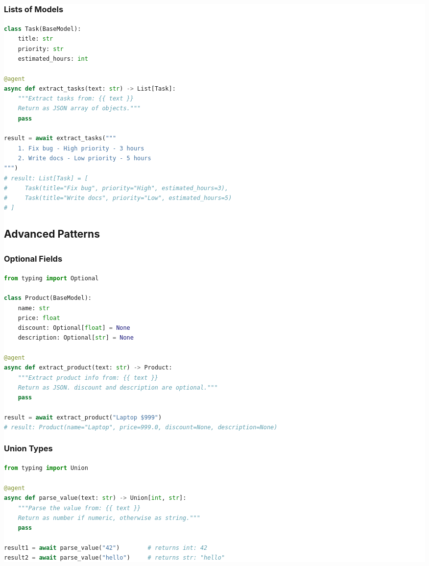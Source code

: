 ### Lists of Models

```python
class Task(BaseModel):
    title: str
    priority: str
    estimated_hours: int

@agent
async def extract_tasks(text: str) -> List[Task]:
    """Extract tasks from: {{ text }}
    Return as JSON array of objects."""
    pass

result = await extract_tasks("""
    1. Fix bug - High priority - 3 hours
    2. Write docs - Low priority - 5 hours
""")
# result: List[Task] = [
#     Task(title="Fix bug", priority="High", estimated_hours=3),
#     Task(title="Write docs", priority="Low", estimated_hours=5)
# ]
```

## Advanced Patterns

### Optional Fields

```python
from typing import Optional

class Product(BaseModel):
    name: str
    price: float
    discount: Optional[float] = None
    description: Optional[str] = None

@agent
async def extract_product(text: str) -> Product:
    """Extract product info from: {{ text }}
    Return as JSON. discount and description are optional."""
    pass

result = await extract_product("Laptop $999")
# result: Product(name="Laptop", price=999.0, discount=None, description=None)
```

### Union Types

```python
from typing import Union

@agent
async def parse_value(text: str) -> Union[int, str]:
    """Parse the value from: {{ text }}
    Return as number if numeric, otherwise as string."""
    pass

result1 = await parse_value("42")        # returns int: 42
result2 = await parse_value("hello")     # returns str: "hello"
```
